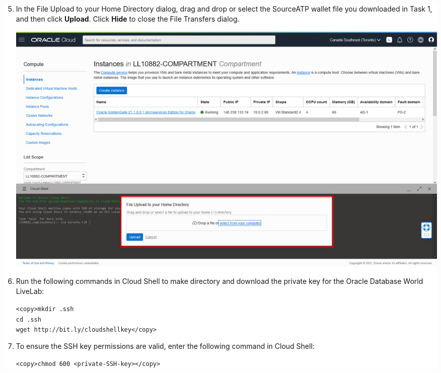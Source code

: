 5.  In the File Upload to your Home Directory dialog, drag and drop or select the SourceATP wallet file you downloaded in Task 1, and then click **Upload**. Click **Hide** to close the File Transfers dialog.

    ![](images/02-05-upload-wallet.png " ")

6.  Run the following commands in Cloud Shell to make directory and download the private key for the Oracle Database World LiveLab:

    ```
    <copy>mkdir .ssh
    cd .ssh
    wget http://bit.ly/cloudshellkey</copy>
    ```

7.  To ensure the SSH key permissions are valid, enter the following command in Cloud Shell:

    ```
    <copy>chmod 600 <private-SSH-key></copy>
    ```
